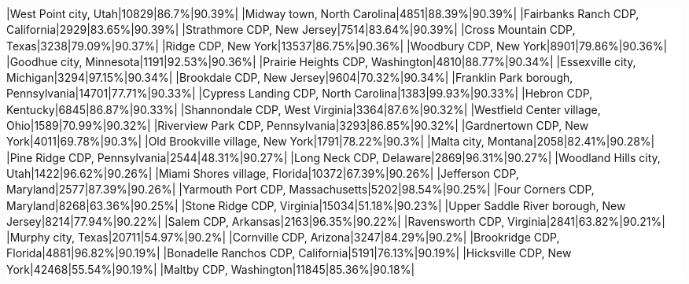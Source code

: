 |West Point city, Utah|10829|86.7%|90.39%|
|Midway town, North Carolina|4851|88.39%|90.39%|
|Fairbanks Ranch CDP, California|2929|83.65%|90.39%|
|Strathmore CDP, New Jersey|7514|83.64%|90.39%|
|Cross Mountain CDP, Texas|3238|79.09%|90.37%|
|Ridge CDP, New York|13537|86.75%|90.36%|
|Woodbury CDP, New York|8901|79.86%|90.36%|
|Goodhue city, Minnesota|1191|92.53%|90.36%|
|Prairie Heights CDP, Washington|4810|88.77%|90.34%|
|Essexville city, Michigan|3294|97.15%|90.34%|
|Brookdale CDP, New Jersey|9604|70.32%|90.34%|
|Franklin Park borough, Pennsylvania|14701|77.71%|90.33%|
|Cypress Landing CDP, North Carolina|1383|99.93%|90.33%|
|Hebron CDP, Kentucky|6845|86.87%|90.33%|
|Shannondale CDP, West Virginia|3364|87.6%|90.32%|
|Westfield Center village, Ohio|1589|70.99%|90.32%|
|Riverview Park CDP, Pennsylvania|3293|86.85%|90.32%|
|Gardnertown CDP, New York|4011|69.78%|90.3%|
|Old Brookville village, New York|1791|78.22%|90.3%|
|Malta city, Montana|2058|82.41%|90.28%|
|Pine Ridge CDP, Pennsylvania|2544|48.31%|90.27%|
|Long Neck CDP, Delaware|2869|96.31%|90.27%|
|Woodland Hills city, Utah|1422|96.62%|90.26%|
|Miami Shores village, Florida|10372|67.39%|90.26%|
|Jefferson CDP, Maryland|2577|87.39%|90.26%|
|Yarmouth Port CDP, Massachusetts|5202|98.54%|90.25%|
|Four Corners CDP, Maryland|8268|63.36%|90.25%|
|Stone Ridge CDP, Virginia|15034|51.18%|90.23%|
|Upper Saddle River borough, New Jersey|8214|77.94%|90.22%|
|Salem CDP, Arkansas|2163|96.35%|90.22%|
|Ravensworth CDP, Virginia|2841|63.82%|90.21%|
|Murphy city, Texas|20711|54.97%|90.2%|
|Cornville CDP, Arizona|3247|84.29%|90.2%|
|Brookridge CDP, Florida|4881|96.82%|90.19%|
|Bonadelle Ranchos CDP, California|5191|76.13%|90.19%|
|Hicksville CDP, New York|42468|55.54%|90.19%|
|Maltby CDP, Washington|11845|85.36%|90.18%|
